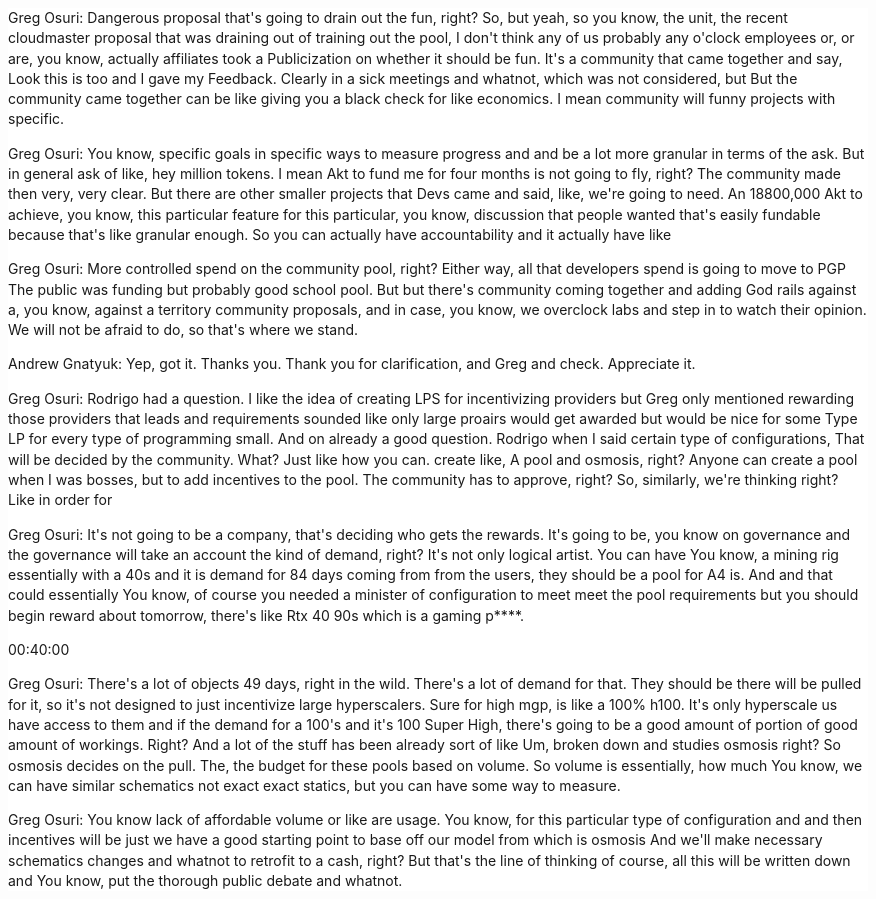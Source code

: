 Greg Osuri:  Dangerous proposal that's going to drain out the fun, right? So, but yeah, so you know, the unit, the recent cloudmaster proposal that was draining out of training out the pool, I don't think any of us probably any o'clock employees or, or are, you know, actually affiliates took a Publicization on whether it should be fun. It's a community that came together and say, Look this is too and I gave my Feedback. Clearly in a sick meetings and whatnot, which was not considered, but But the community came together can be like giving you a black check for like economics. I mean community will funny projects with specific.

Greg Osuri:  You know, specific goals in specific ways to measure progress and and be a lot more granular in terms of the ask. But in general ask of like, hey million tokens. I mean Akt to fund me for four months is not going to fly, right? The community made then very, very clear. But there are other smaller projects that Devs came and said, like, we're going to need. An 18800,000 Akt to achieve, you know, this particular feature for this particular, you know, discussion that people wanted that's easily fundable because that's like granular enough. So you can actually have accountability and it actually have like

Greg Osuri: More controlled spend on the community pool, right? Either way, all that developers spend is going to move to PGP The public was funding but probably good school pool. But but there's community coming together and adding God rails against a, you know, against a territory community proposals, and in case, you know, we overclock labs and step in to watch their opinion. We will not be afraid to do, so that's where we stand.

Andrew Gnatyuk: Yep, got it. Thanks you. Thank you for clarification, and Greg and check. Appreciate it.

Greg Osuri: Rodrigo had a question. I like the idea of creating LPS for incentivizing providers but Greg only mentioned rewarding those providers that leads and requirements sounded like only large proairs would get awarded but would be nice for some Type LP for every type of programming small. And on already a good question. Rodrigo when I said certain type of configurations, That will be decided by the community. What? Just like how you can. create like, A pool and osmosis, right? Anyone can create a pool when I was bosses, but to add incentives to the pool. The community has to approve, right? So, similarly, we're thinking right? Like in order for

Greg Osuri:  It's not going to be a company, that's deciding who gets the rewards. It's going to be, you know on governance and the governance will take an account the kind of demand, right? It's not only logical artist. You can have You know, a mining rig essentially with a 40s and it is demand for 84 days coming from from the users, they should be a pool for A4 is. And and that could essentially You know, of course you needed a minister of configuration to meet meet the pool requirements but you should begin reward about tomorrow, there's like Rtx 40 90s which is a gaming p****.

00:40:00

Greg Osuri:  There's a lot of objects 49 days, right in the wild. There's a lot of demand for that. They should be there will be pulled for it, so it's not designed to just incentivize large hyperscalers. Sure for high mgp, is like a 100% h100. It's only hyperscale us have access to them and if the demand for a 100's and it's 100 Super High, there's going to be a good amount of portion of good amount of workings. Right? And a lot of the stuff has been already sort of like Um, broken down and studies osmosis right? So osmosis decides on the pull. The, the budget for these pools based on volume. So volume is essentially, how much You know, we can have similar schematics not exact exact statics, but you can have some way to measure.

Greg Osuri:  You know lack of affordable volume or like are usage. You know, for this particular type of configuration and and then incentives will be just we have a good starting point to base off our model from which is osmosis And we'll make necessary schematics changes and whatnot to retrofit to a cash, right? But that's the line of thinking of course, all this will be written down and You know, put the thorough public debate and whatnot.
